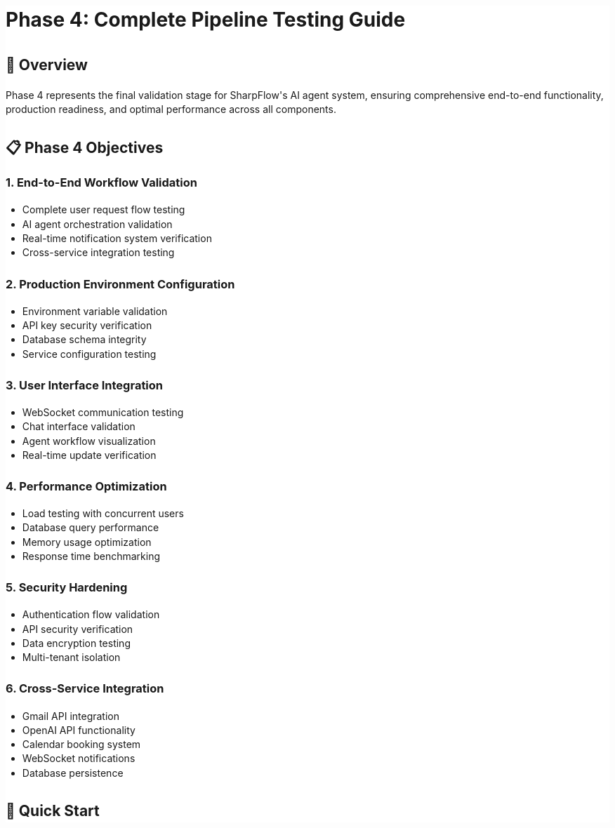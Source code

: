 # Phase 4: Complete Pipeline Testing Guide

## 🎯 Overview

Phase 4 represents the final validation stage for SharpFlow's AI agent system, ensuring comprehensive end-to-end functionality, production readiness, and optimal performance across all components.

## 📋 Phase 4 Objectives

### 1. **End-to-End Workflow Validation**
- Complete user request flow testing
- AI agent orchestration validation
- Real-time notification system verification
- Cross-service integration testing

### 2. **Production Environment Configuration**
- Environment variable validation
- API key security verification
- Database schema integrity
- Service configuration testing

### 3. **User Interface Integration**
- WebSocket communication testing
- Chat interface validation
- Agent workflow visualization
- Real-time update verification

### 4. **Performance Optimization**
- Load testing with concurrent users
- Database query performance
- Memory usage optimization
- Response time benchmarking

### 5. **Security Hardening**
- Authentication flow validation
- API security verification
- Data encryption testing
- Multi-tenant isolation

### 6. **Cross-Service Integration**
- Gmail API integration
- OpenAI API functionality
- Calendar booking system
- WebSocket notifications
- Database persistence

## 🚀 Quick Start
